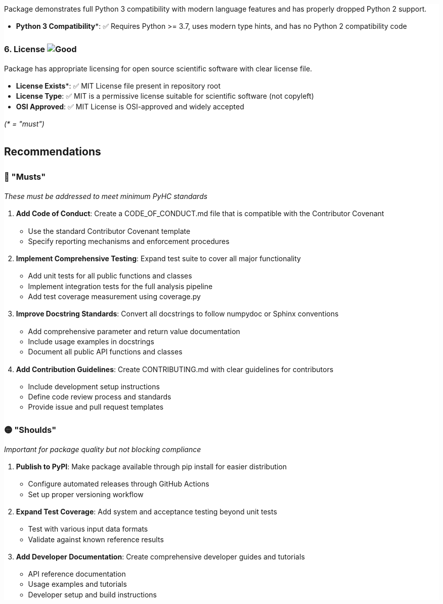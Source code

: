 Package demonstrates full Python 3 compatibility with modern language features and has properly dropped Python 2 support.

- **Python 3 Compatibility**\*: ✅ Requires Python >= 3.7, uses modern type hints, and has no Python 2 compatibility code

### 6. License ![Good](https://img.shields.io/badge/Good-brightgreen.svg)

Package has appropriate licensing for open source scientific software with clear license file.

- **License Exists**\*: ✅ MIT License file present in repository root
- **License Type**: ✅ MIT is a permissive license suitable for scientific software (not copyleft)
- **OSI Approved**: ✅ MIT License is OSI-approved and widely accepted

*(\* = "must")*

## Recommendations

### 🔴 "Musts"
*These must be addressed to meet minimum PyHC standards*

1. **Add Code of Conduct**: Create a CODE_OF_CONDUCT.md file that is compatible with the Contributor Covenant
   - Use the standard Contributor Covenant template
   - Specify reporting mechanisms and enforcement procedures

2. **Implement Comprehensive Testing**: Expand test suite to cover all major functionality
   - Add unit tests for all public functions and classes
   - Implement integration tests for the full analysis pipeline
   - Add test coverage measurement using coverage.py

3. **Improve Docstring Standards**: Convert all docstrings to follow numpydoc or Sphinx conventions
   - Add comprehensive parameter and return value documentation
   - Include usage examples in docstrings
   - Document all public API functions and classes

4. **Add Contribution Guidelines**: Create CONTRIBUTING.md with clear guidelines for contributors
   - Include development setup instructions
   - Define code review process and standards
   - Provide issue and pull request templates

### 🟡 "Shoulds"
*Important for package quality but not blocking compliance*

1. **Publish to PyPI**: Make package available through pip install for easier distribution
   - Configure automated releases through GitHub Actions
   - Set up proper versioning workflow

2. **Expand Test Coverage**: Add system and acceptance testing beyond unit tests
   - Test with various input data formats
   - Validate against known reference results

3. **Add Developer Documentation**: Create comprehensive developer guides and tutorials
   - API reference documentation
   - Usage examples and tutorials
   - Developer setup and build instructions
